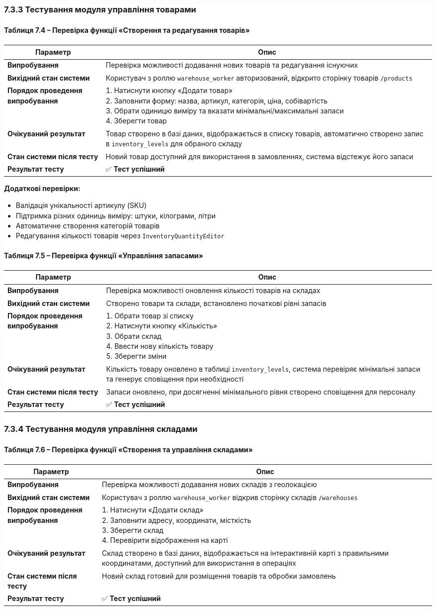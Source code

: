 ### 7.3.3 Тестування модуля управління товарами

#### Таблиця 7.4 – Перевірка функції «Створення та редагування товарів»

| Параметр | Опис |
|----------|------|
| **Випробування** | Перевірка можливості додавання нових товарів та редагування існуючих |
| **Вихідний стан системи** | Користувач з роллю `warehouse_worker` авторизований, відкрито сторінку товарів `/products` |
| **Порядок проведення випробування** | 1. Натиснути кнопку «Додати товар»<br>2. Заповнити форму: назва, артикул, категорія, ціна, собівартість<br>3. Обрати одиницю виміру та вказати мінімальні/максимальні запаси<br>4. Зберегти товар |
| **Очікуваний результат** | Товар створено в базі даних, відображається в списку товарів, автоматично створено запис в `inventory_levels` для обраного складу |
| **Стан системи після тесту** | Новий товар доступний для використання в замовленнях, система відстежує його запаси |
| **Результат тесту** | ✅ **Тест успішний** |

**Додаткові перевірки:**
- Валідація унікальності артикулу (SKU)
- Підтримка різних одиниць виміру: штуки, кілограми, літри
- Автоматичне створення категорій товарів
- Редагування кількості товарів через `InventoryQuantityEditor`

#### Таблиця 7.5 – Перевірка функції «Управління запасами»

| Параметр | Опис |
|----------|------|
| **Випробування** | Перевірка можливості оновлення кількості товарів на складах |
| **Вихідний стан системи** | Створено товари та склади, встановлено початкові рівні запасів |
| **Порядок проведення випробування** | 1. Обрати товар зі списку<br>2. Натиснути кнопку «Кількість»<br>3. Обрати склад<br>4. Ввести нову кількість товару<br>5. Зберегти зміни |
| **Очікуваний результат** | Кількість товару оновлено в таблиці `inventory_levels`, система перевіряє мінімальні запаси та генерує сповіщення при необхідності |
| **Стан системи після тесту** | Запаси оновлено, при досягненні мінімального рівня створено сповіщення для персоналу |
| **Результат тесту** | ✅ **Тест успішний** |

### 7.3.4 Тестування модуля управління складами

#### Таблиця 7.6 – Перевірка функції «Створення та управління складами»

| Параметр | Опис |
|----------|------|
| **Випробування** | Перевірка можливості додавання нових складів з геолокацією |
| **Вихідний стан системи** | Користувач з роллю `warehouse_worker` відкрив сторінку складів `/warehouses` |
| **Порядок проведення випробування** | 1. Натиснути «Додати склад»<br>2. Заповнити адресу, координати, місткість<br>3. Зберегти склад<br>4. Перевірити відображення на карті |
| **Очікуваний результат** | Склад створено в базі даних, відображається на інтерактивній карті з правильними координатами, доступний для використання в операціях |
| **Стан системи після тесту** | Новий склад готовий для розміщення товарів та обробки замовлень |
| **Результат тесту** | ✅ **Тест успішний** |
